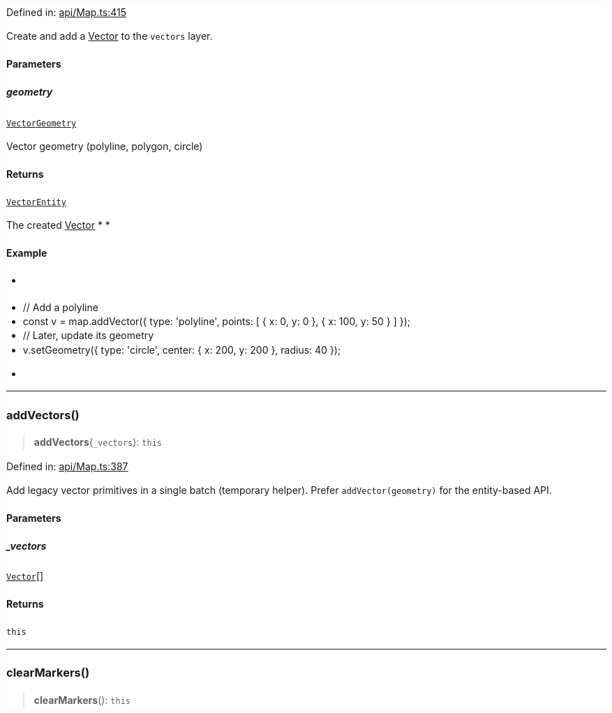 Defined in: [api/Map.ts:415](https://github.com/gamingtools/gt-map/blob/37582d0663306e25f7b67e6e3ae4390bd14c21af/packages/gtmap/src/api/Map.ts#L415)

Create and add a [Vector](Class.VectorEntity.md) to the `vectors` layer.

#### Parameters

##### geometry

[`VectorGeometry`](TypeAlias.VectorGeometry.md)

Vector geometry (polyline, polygon, circle)

#### Returns

[`VectorEntity`](Class.VectorEntity.md)

The created [Vector](Class.VectorEntity.md)
 *
 *

#### Example

* ```ts
 * // Add a polyline
 * const v = map.addVector({ type: 'polyline', points: [ { x: 0, y: 0 }, { x: 100, y: 50 } ] });
 * // Later, update its geometry
 * v.setGeometry({ type: 'circle', center: { x: 200, y: 200 }, radius: 40 });
 * ```

***

### addVectors()

> **addVectors**(`_vectors`): `this`

Defined in: [api/Map.ts:387](https://github.com/gamingtools/gt-map/blob/37582d0663306e25f7b67e6e3ae4390bd14c21af/packages/gtmap/src/api/Map.ts#L387)

Add legacy vector primitives in a single batch (temporary helper).
Prefer `addVector(geometry)` for the entity-based API.

#### Parameters

##### \_vectors

[`Vector`](TypeAlias.Vector.md)[]

#### Returns

`this`

***

### clearMarkers()

> **clearMarkers**(): `this`
